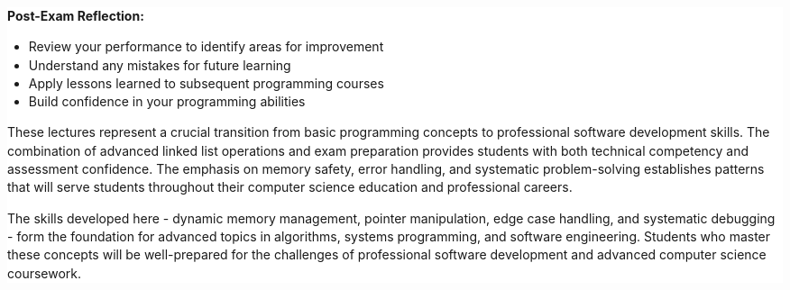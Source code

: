 **Post-Exam Reflection:**
- Review your performance to identify areas for improvement
- Understand any mistakes for future learning
- Apply lessons learned to subsequent programming courses
- Build confidence in your programming abilities

These lectures represent a crucial transition from basic programming concepts to professional software development skills. The combination of advanced linked list operations and exam preparation provides students with both technical competency and assessment confidence. The emphasis on memory safety, error handling, and systematic problem-solving establishes patterns that will serve students throughout their computer science education and professional careers.

The skills developed here - dynamic memory management, pointer manipulation, edge case handling, and systematic debugging - form the foundation for advanced topics in algorithms, systems programming, and software engineering. Students who master these concepts will be well-prepared for the challenges of professional software development and advanced computer science coursework.